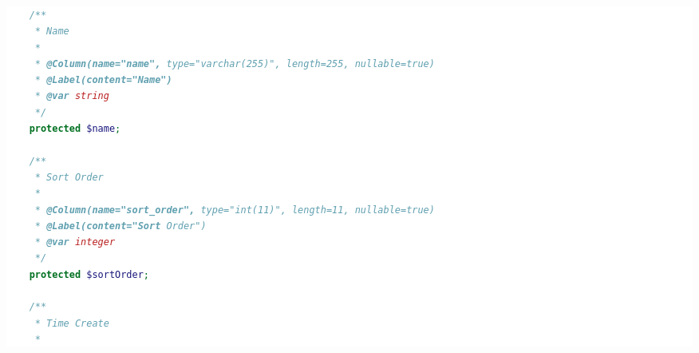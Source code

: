 ```php
	/**
	 * Name
	 * 
	 * @Column(name="name", type="varchar(255)", length=255, nullable=true)
	 * @Label(content="Name")
	 * @var string
	 */
	protected $name;

	/**
	 * Sort Order
	 * 
	 * @Column(name="sort_order", type="int(11)", length=11, nullable=true)
	 * @Label(content="Sort Order")
	 * @var integer
	 */
	protected $sortOrder;

	/**
	 * Time Create
	 * 
